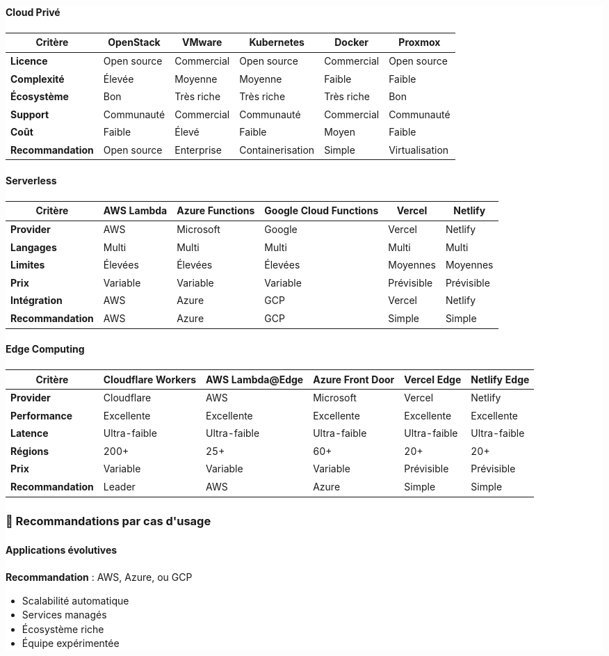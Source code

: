 #### Cloud Privé

| Critère | OpenStack | VMware | Kubernetes | Docker | Proxmox |
|---------|-----------|--------|------------|--------|---------|
| **Licence** | Open source | Commercial | Open source | Commercial | Open source |
| **Complexité** | Élevée | Moyenne | Moyenne | Faible | Faible |
| **Écosystème** | Bon | Très riche | Très riche | Très riche | Bon |
| **Support** | Communauté | Commercial | Communauté | Commercial | Communauté |
| **Coût** | Faible | Élevé | Faible | Moyen | Faible |
| **Recommandation** | Open source | Enterprise | Containerisation | Simple | Virtualisation |

#### Serverless

| Critère | AWS Lambda | Azure Functions | Google Cloud Functions | Vercel | Netlify |
|---------|------------|-----------------|----------------------|--------|---------|
| **Provider** | AWS | Microsoft | Google | Vercel | Netlify |
| **Langages** | Multi | Multi | Multi | Multi | Multi |
| **Limites** | Élevées | Élevées | Élevées | Moyennes | Moyennes |
| **Prix** | Variable | Variable | Variable | Prévisible | Prévisible |
| **Intégration** | AWS | Azure | GCP | Vercel | Netlify |
| **Recommandation** | AWS | Azure | GCP | Simple | Simple |

#### Edge Computing

| Critère | Cloudflare Workers | AWS Lambda@Edge | Azure Front Door | Vercel Edge | Netlify Edge |
|---------|-------------------|-----------------|------------------|-------------|--------------|
| **Provider** | Cloudflare | AWS | Microsoft | Vercel | Netlify |
| **Performance** | Excellente | Excellente | Excellente | Excellente | Excellente |
| **Latence** | Ultra-faible | Ultra-faible | Ultra-faible | Ultra-faible | Ultra-faible |
| **Régions** | 200+ | 25+ | 60+ | 20+ | 20+ |
| **Prix** | Variable | Variable | Variable | Prévisible | Prévisible |
| **Recommandation** | Leader | AWS | Azure | Simple | Simple |

### 🎯 Recommandations par cas d'usage

#### Applications évolutives
**Recommandation** : AWS, Azure, ou GCP
- Scalabilité automatique
- Services managés
- Écosystème riche
- Équipe expérimentée
